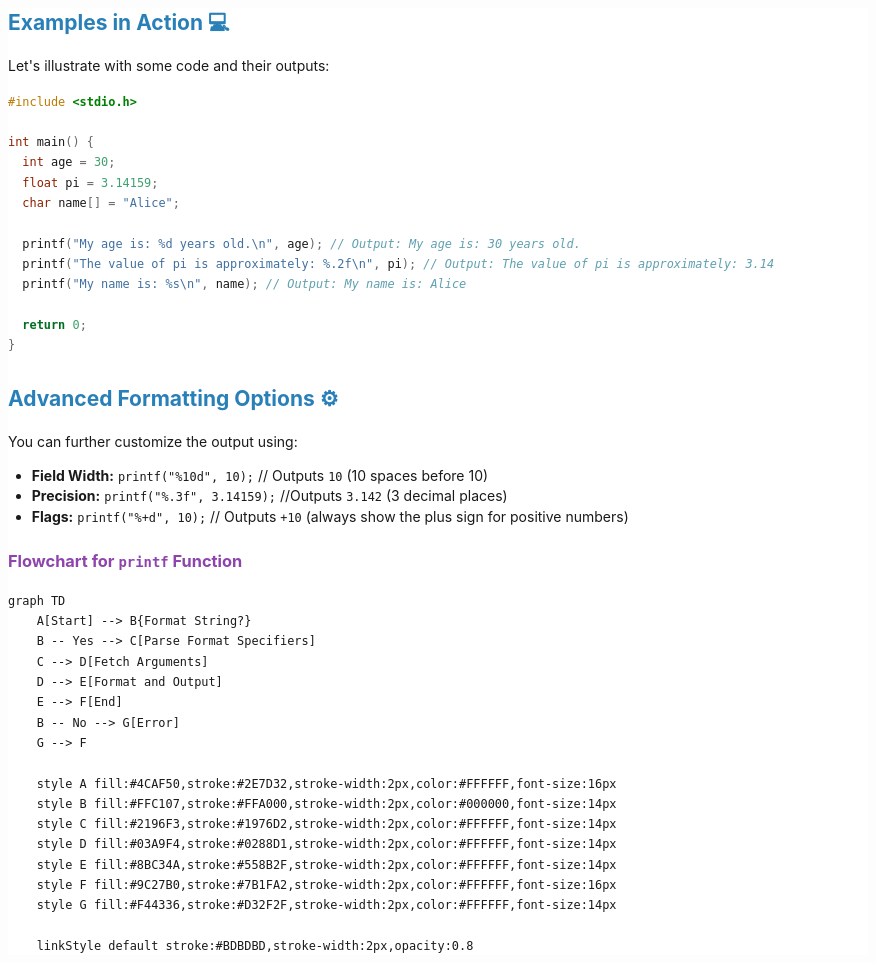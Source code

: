## <span style="color:#2980b9">Examples in Action 💻</span>

Let's illustrate with some code and their outputs:

```c
#include <stdio.h>

int main() {
  int age = 30;
  float pi = 3.14159;
  char name[] = "Alice";

  printf("My age is: %d years old.\n", age); // Output: My age is: 30 years old.
  printf("The value of pi is approximately: %.2f\n", pi); // Output: The value of pi is approximately: 3.14
  printf("My name is: %s\n", name); // Output: My name is: Alice

  return 0;
}
```

## <span style="color:#2980b9">Advanced Formatting Options ⚙️</span>

You can further customize the output using:

- **Field Width:** `printf("%10d", 10);` // Outputs `10` (10 spaces before 10)
- **Precision:** `printf("%.3f", 3.14159);` //Outputs `3.142` (3 decimal places)
- **Flags:** `printf("%+d", 10);` // Outputs `+10` (always show the plus sign
  for positive numbers)

### <span style="color:#8e44ad">Flowchart for `printf` Function</span>

```mermaid
graph TD
    A[Start] --> B{Format String?}
    B -- Yes --> C[Parse Format Specifiers]
    C --> D[Fetch Arguments]
    D --> E[Format and Output]
    E --> F[End]
    B -- No --> G[Error]
    G --> F

    style A fill:#4CAF50,stroke:#2E7D32,stroke-width:2px,color:#FFFFFF,font-size:16px
    style B fill:#FFC107,stroke:#FFA000,stroke-width:2px,color:#000000,font-size:14px
    style C fill:#2196F3,stroke:#1976D2,stroke-width:2px,color:#FFFFFF,font-size:14px
    style D fill:#03A9F4,stroke:#0288D1,stroke-width:2px,color:#FFFFFF,font-size:14px
    style E fill:#8BC34A,stroke:#558B2F,stroke-width:2px,color:#FFFFFF,font-size:14px
    style F fill:#9C27B0,stroke:#7B1FA2,stroke-width:2px,color:#FFFFFF,font-size:16px
    style G fill:#F44336,stroke:#D32F2F,stroke-width:2px,color:#FFFFFF,font-size:14px

    linkStyle default stroke:#BDBDBD,stroke-width:2px,opacity:0.8

```
